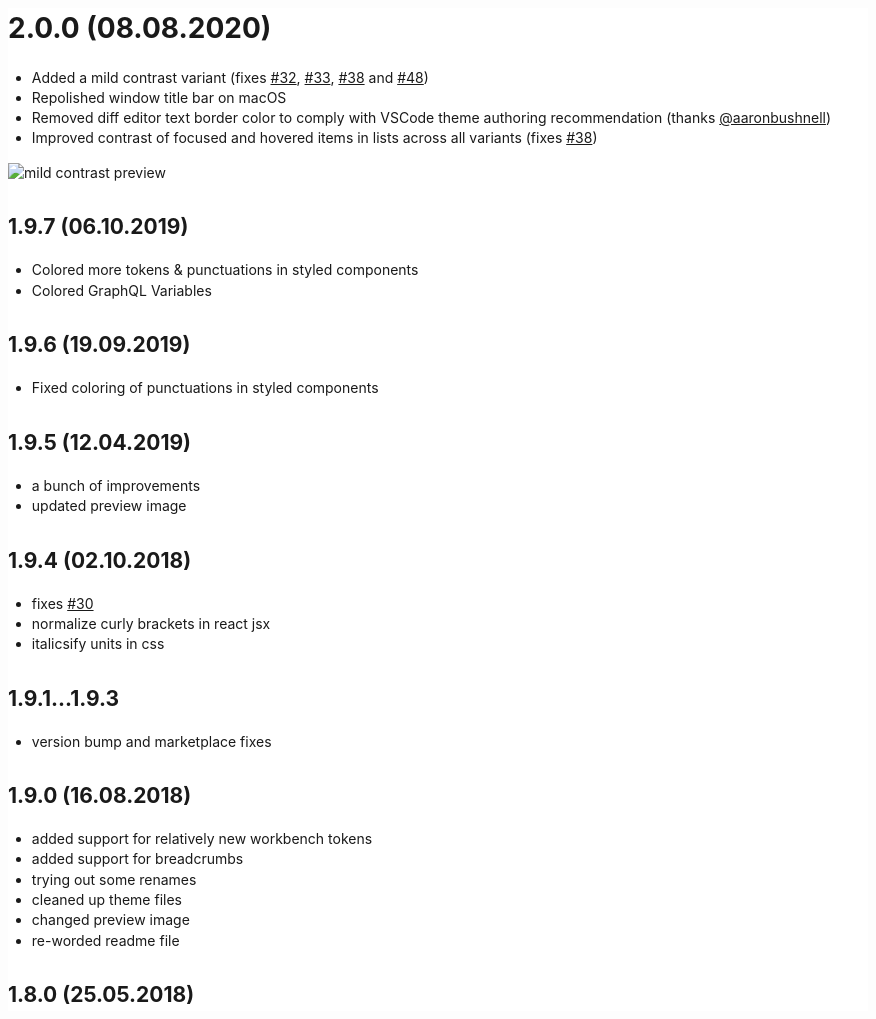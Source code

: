 # 2.0.0 (08.08.2020)

- Added a mild contrast variant (fixes [#32](https://github.com/whizkydee/vscode-palenight-theme/issues/32), [#33](https://github.com/whizkydee/vscode-palenight-theme/issues/33), [#38](https://github.com/whizkydee/vscode-palenight-theme/issues/38) and [#48](https://github.com/whizkydee/vscode-palenight-theme/issues/48))
- Repolished window title bar on macOS
- Removed diff editor text border color to comply with VSCode theme authoring recommendation (thanks [@aaronbushnell](https://github.com/aaronbushnell))
- Improved contrast of focused and hovered items in lists across all variants (fixes [#38](https://github.com/whizkydee/vscode-palenight-theme/issues/38))

![mild contrast preview](https://i.imgur.com/kxR49j3.png)

## 1.9.7 (06.10.2019)

- Colored more tokens & punctuations in styled components
- Colored GraphQL Variables

## 1.9.6 (19.09.2019)

- Fixed coloring of punctuations in styled components

## 1.9.5 (12.04.2019)

- a bunch of improvements
- updated preview image

## 1.9.4 (02.10.2018)

- fixes [#30](https://github.com/whizkydee/vscode-palenight-theme/issues/30)
- normalize curly brackets in react jsx
- italicsify units in css

## 1.9.1...1.9.3

- version bump and marketplace fixes

## 1.9.0 (16.08.2018)

- added support for relatively new workbench tokens
- added support for breadcrumbs
- trying out some renames
- cleaned up theme files
- changed preview image
- re-worded readme file

## 1.8.0 (25.05.2018)
